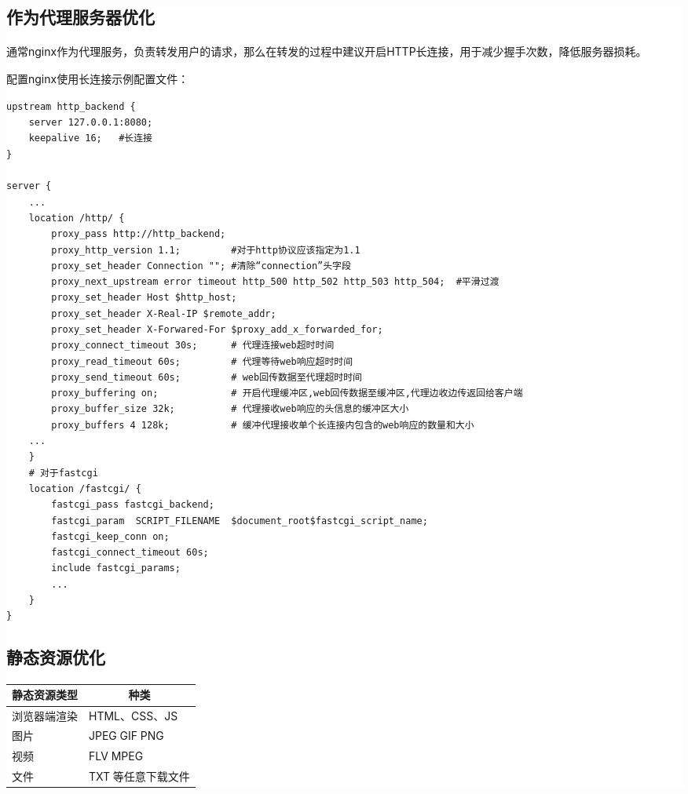 
## 作为代理服务器优化

通常nginx作为代理服务，负责转发用户的请求，那么在转发的过程中建议开启HTTP长连接，用于减少握手次数，降低服务器损耗。

配置nginx使用长连接示例配置文件：

```shell
upstream http_backend {
    server 127.0.0.1:8080;
    keepalive 16;   #长连接
}

server {
    ...
    location /http/ {
        proxy_pass http://http_backend;
        proxy_http_version 1.1;         #对于http协议应该指定为1.1
        proxy_set_header Connection ""; #清除“connection”头字段
        proxy_next_upstream error timeout http_500 http_502 http_503 http_504;  #平滑过渡
        proxy_set_header Host $http_host;
        proxy_set_header X-Real-IP $remote_addr;
        proxy_set_header X-Forwared-For $proxy_add_x_forwarded_for;
        proxy_connect_timeout 30s;      # 代理连接web超时时间
        proxy_read_timeout 60s;         # 代理等待web响应超时时间
        proxy_send_timeout 60s;         # web回传数据至代理超时时间
        proxy_buffering on;             # 开启代理缓冲区,web回传数据至缓冲区,代理边收边传返回给客户端
        proxy_buffer_size 32k;          # 代理接收web响应的头信息的缓冲区大小
        proxy_buffers 4 128k;           # 缓冲代理接收单个长连接内包含的web响应的数量和大小
    ...
    }
    # 对于fastcgi
    location /fastcgi/ {
        fastcgi_pass fastcgi_backend;
        fastcgi_param  SCRIPT_FILENAME  $document_root$fastcgi_script_name;
        fastcgi_keep_conn on;   
        fastcgi_connect_timeout 60s;
        include fastcgi_params;
        ...
    }
}
```

## 静态资源优化

| 静态资源类型 | 种类               |
| ------------ | ------------------ |
| 浏览器端渲染 | HTML、CSS、JS      |
| 图片         | JPEG GIF PNG       |
| 视频         | FLV MPEG           |
| 文件         | TXT 等任意下载文件 |

